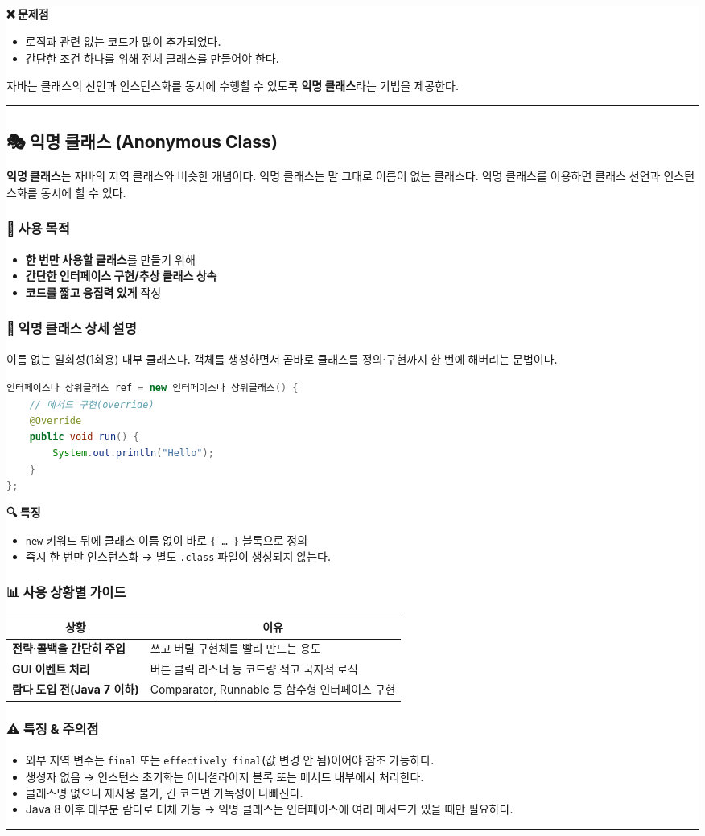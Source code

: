 **❌ 문제점**
- 로직과 관련 없는 코드가 많이 추가되었다.
- 간단한 조건 하나를 위해 전체 클래스를 만들어야 한다.

자바는 클래스의 선언과 인스턴스화를 동시에 수행할 수 있도록 **익명 클래스**라는 기법을 제공한다.

---

## 🎭 익명 클래스 (Anonymous Class)

**익명 클래스**는 자바의 지역 클래스와 비슷한 개념이다. 익명 클래스는 말 그대로 이름이 없는 클래스다. 익명 클래스를 이용하면 클래스 선언과 인스턴스화를 동시에 할 수 있다.

### 🎯 사용 목적

- **한 번만 사용할 클래스**를 만들기 위해
- **간단한 인터페이스 구현/추상 클래스 상속**
- **코드를 짧고 응집력 있게** 작성

### 📖 익명 클래스 상세 설명

이름 없는 일회성(1회용) 내부 클래스다. 객체를 생성하면서 곧바로 클래스를 정의·구현까지 한 번에 해버리는 문법이다.

```java
인터페이스나_상위클래스 ref = new 인터페이스나_상위클래스() {
    // 메서드 구현(override)
    @Override
    public void run() {
        System.out.println("Hello");
    }
};
```

**🔍 특징**
- `new` 키워드 뒤에 클래스 이름 없이 바로 `{ … }` 블록으로 정의
- 즉시 한 번만 인스턴스화 → 별도 `.class` 파일이 생성되지 않는다.

### 📊 사용 상황별 가이드

| 상황 | 이유 |
|------|------|
| **전략·콜백을 간단히 주입** | 쓰고 버릴 구현체를 빨리 만드는 용도 |
| **GUI 이벤트 처리** | 버튼 클릭 리스너 등 코드량 적고 국지적 로직 |
| **람다 도입 전(Java 7 이하)** | Comparator, Runnable 등 함수형 인터페이스 구현 |

### ⚠️ 특징 & 주의점

- 외부 지역 변수는 `final` 또는 `effectively final`(값 변경 안 됨)이어야 참조 가능하다.
- 생성자 없음 → 인스턴스 초기화는 이니셜라이저 블록 또는 메서드 내부에서 처리한다.
- 클래스명 없으니 재사용 불가, 긴 코드면 가독성이 나빠진다.
- Java 8 이후 대부분 람다로 대체 가능 → 익명 클래스는 인터페이스에 여러 메서드가 있을 때만 필요하다.

---